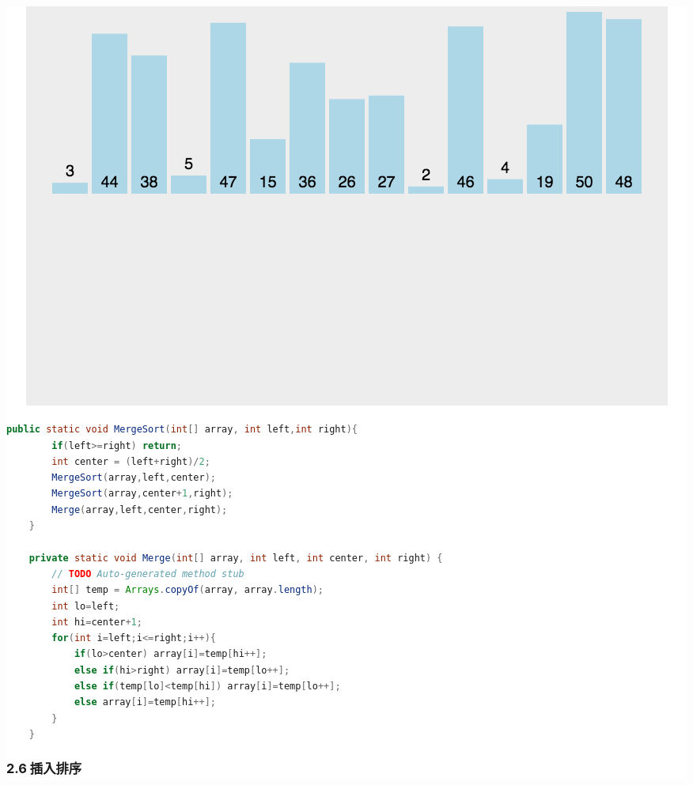 <div align="center"><img src="https://raw.githubusercontent.com/LyricYang/LyricYang.github.io/master/img/algorithm/sort_pic5.gif"/></div>

```java
public static void MergeSort(int[] array, int left,int right){
        if(left>=right) return;
        int center = (left+right)/2;
        MergeSort(array,left,center);
        MergeSort(array,center+1,right);
        Merge(array,left,center,right);
    }

    private static void Merge(int[] array, int left, int center, int right) {
        // TODO Auto-generated method stub
        int[] temp = Arrays.copyOf(array, array.length);
        int lo=left;
        int hi=center+1;
        for(int i=left;i<=right;i++){
            if(lo>center) array[i]=temp[hi++];
            else if(hi>right) array[i]=temp[lo++];
            else if(temp[lo]<temp[hi]) array[i]=temp[lo++];
            else array[i]=temp[hi++];
        }
    }
```

### 2.6 插入排序
